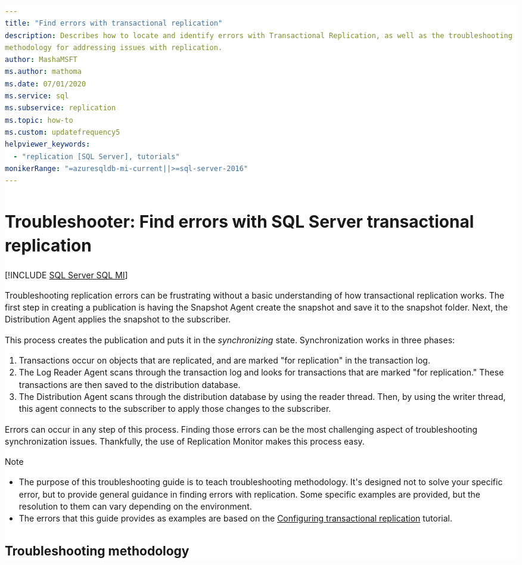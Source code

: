 ```yaml
---
title: "Find errors with transactional replication"
description: Describes how to locate and identify errors with Transactional Replication, as well as the troubleshooting methodology for addressing issues with replication.
author: MashaMSFT
ms.author: mathoma
ms.date: 07/01/2020
ms.service: sql
ms.subservice: replication
ms.topic: how-to
ms.custom: updatefrequency5
helpviewer_keywords:
  - "replication [SQL Server], tutorials"
monikerRange: "=azuresqldb-mi-current||>=sql-server-2016"
---
```

# Troubleshooter: Find errors with SQL Server transactional replication 
[!INCLUDE [SQL Server SQL MI](../../includes/applies-to-version/sql-asdbmi.md)]

Troubleshooting replication errors can be frustrating without a basic understanding of how transactional replication works. The first step in creating a publication is having the Snapshot Agent create the snapshot and save it to the snapshot folder. Next, the Distribution Agent applies the snapshot to the subscriber. 

This process creates the publication and puts it in the *synchronizing* state. Synchronization works in three phases:

1. Transactions occur on objects that are replicated, and are marked "for replication" in the transaction log. 
1. The Log Reader Agent scans through the transaction log and looks for transactions that are marked "for replication." These transactions are then saved to the distribution database. 
1. The Distribution Agent scans through the distribution database by using the reader thread. Then, by using the writer thread, this agent connects to the subscriber to apply those changes to the subscriber.

Errors can occur in any step of this process. Finding those errors can be the most challenging aspect of troubleshooting synchronization issues. Thankfully, the use of Replication Monitor makes this process easy. 

>[!NOTE]
> - The purpose of this troubleshooting guide is to teach troubleshooting methodology. It's designed not to solve your specific error, but to provide general guidance in finding errors with replication. Some specific examples are provided, but the resolution to them can vary depending on the environment. 
> - The errors that this guide provides as examples are based on the [Configuring transactional replication](../../relational-databases/replication/tutorial-replicating-data-between-continuously-connected-servers.md) tutorial.



## Troubleshooting methodology 
